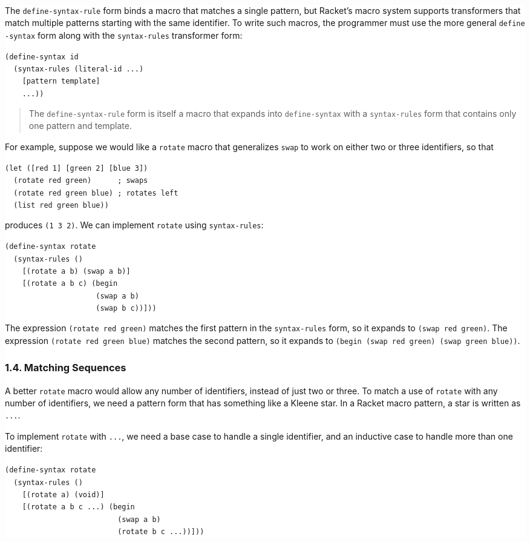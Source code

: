 The `define-syntax-rule` form binds a macro that matches a single
pattern, but Racket’s macro system supports transformers that match
multiple patterns starting with the same identifier. To write such
macros, the programmer must use the more general `define-syntax` form
along with the `syntax-rules` transformer form:

```racket
(define-syntax id               
  (syntax-rules (literal-id ...)
    [pattern template]          
    ...))                       
```

> The `define-syntax-rule` form is itself a macro that expands into
> `define-syntax` with a `syntax-rules` form that contains only one
> pattern and template.

For example, suppose we would like a `rotate` macro that generalizes
`swap` to work on either two or three identifiers, so that

```racket
(let ([red 1] [green 2] [blue 3])       
  (rotate red green)      ; swaps       
  (rotate red green blue) ; rotates left
  (list red green blue))                
```

produces `(1 3 2)`. We can implement `rotate` using `syntax-rules`:

```racket
(define-syntax rotate              
  (syntax-rules ()                 
    [(rotate a b) (swap a b)]      
    [(rotate a b c) (begin         
                     (swap a b)    
                     (swap b c))]))
```

The expression `(rotate red green)` matches the first pattern in the
`syntax-rules` form, so it expands to `(swap red green)`. The expression
`(rotate red green blue)` matches the second pattern, so it expands to
`(begin (swap red green) (swap green blue))`.

### 1.4. Matching Sequences

A better `rotate` macro would allow any number of identifiers, instead
of just two or three. To match a use of `rotate` with any number of
identifiers, we need a pattern form that has something like a Kleene
star. In a Racket macro pattern, a star is written as `...`.

To implement `rotate` with `...`, we need a base case to handle a single
identifier, and an inductive case to handle more than one identifier:

```racket
(define-syntax rotate                         
  (syntax-rules ()                            
    [(rotate a) (void)]                       
    [(rotate a b c ...) (begin                
                          (swap a b)          
                          (rotate b c ...))]))
```
